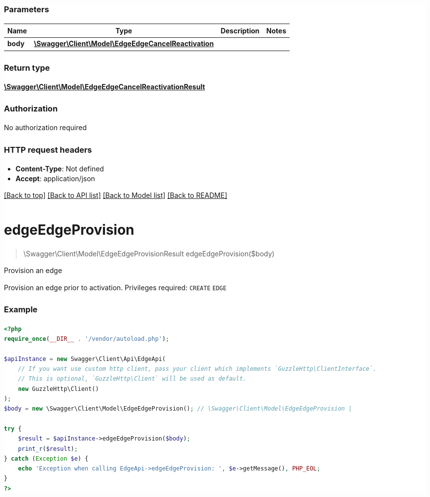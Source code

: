 ### Parameters

Name | Type | Description  | Notes
------------- | ------------- | ------------- | -------------
 **body** | [**\Swagger\Client\Model\EdgeEdgeCancelReactivation**](../Model/EdgeEdgeCancelReactivation.md)|  |

### Return type

[**\Swagger\Client\Model\EdgeEdgeCancelReactivationResult**](../Model/EdgeEdgeCancelReactivationResult.md)

### Authorization

No authorization required

### HTTP request headers

 - **Content-Type**: Not defined
 - **Accept**: application/json

[[Back to top]](#) [[Back to API list]](../../README.md#documentation-for-api-endpoints) [[Back to Model list]](../../README.md#documentation-for-models) [[Back to README]](../../README.md)

# **edgeEdgeProvision**
> \Swagger\Client\Model\EdgeEdgeProvisionResult edgeEdgeProvision($body)

Provision an edge

Provision an edge prior to activation.  Privileges required:  `CREATE` `EDGE`

### Example
```php
<?php
require_once(__DIR__ . '/vendor/autoload.php');

$apiInstance = new Swagger\Client\Api\EdgeApi(
    // If you want use custom http client, pass your client which implements `GuzzleHttp\ClientInterface`.
    // This is optional, `GuzzleHttp\Client` will be used as default.
    new GuzzleHttp\Client()
);
$body = new \Swagger\Client\Model\EdgeEdgeProvision(); // \Swagger\Client\Model\EdgeEdgeProvision | 

try {
    $result = $apiInstance->edgeEdgeProvision($body);
    print_r($result);
} catch (Exception $e) {
    echo 'Exception when calling EdgeApi->edgeEdgeProvision: ', $e->getMessage(), PHP_EOL;
}
?>
```

